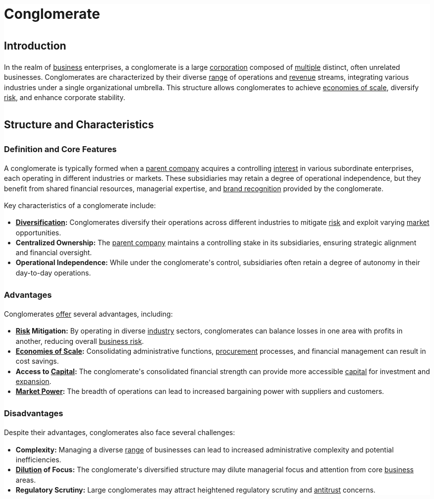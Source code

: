 # Conglomerate

## Introduction

In the realm of [business](../b/business.md) enterprises, a conglomerate is a large [corporation](../c/corporation.md) composed of [multiple](../m/multiple.md) distinct, often unrelated businesses. Conglomerates are characterized by their diverse [range](../r/range.md) of operations and [revenue](../r/revenue.md) streams, integrating various industries under a single organizational umbrella. This structure allows conglomerates to achieve [economies of scale](../e/economies_of_scale.md), diversify [risk](../r/risk.md), and enhance corporate stability.

## Structure and Characteristics

### Definition and Core Features

A conglomerate is typically formed when a [parent company](../p/parent_company.md) acquires a controlling [interest](../i/interest.md) in various subordinate enterprises, each operating in different industries or markets. These subsidiaries may retain a degree of operational independence, but they benefit from shared financial resources, managerial expertise, and [brand recognition](../b/brand_recognition.md) provided by the conglomerate.

Key characteristics of a conglomerate include:

- **[Diversification](../d/diversification.md):** Conglomerates diversify their operations across different industries to mitigate [risk](../r/risk.md) and exploit varying [market](../m/market.md) opportunities.
- **Centralized Ownership:** The [parent company](../p/parent_company.md) maintains a controlling stake in its subsidiaries, ensuring strategic alignment and financial oversight.
- **Operational Independence:** While under the conglomerate's control, subsidiaries often retain a degree of autonomy in their day-to-day operations.

### Advantages

Conglomerates [offer](../o/offer.md) several advantages, including:

- **[Risk](../r/risk.md) Mitigation:** By operating in diverse [industry](../i/industry.md) sectors, conglomerates can balance losses in one area with profits in another, reducing overall [business risk](../b/business_risk.md).
- **[Economies of Scale](../e/economies_of_scale.md):** Consolidating administrative functions, [procurement](../p/procurement.md) processes, and financial management can result in cost savings.
- **Access to [Capital](../c/capital.md):** The conglomerate's consolidated financial strength can provide more accessible [capital](../c/capital.md) for investment and [expansion](../e/expansion.md).
- **[Market Power](../m/market_power.md):** The breadth of operations can lead to increased bargaining power with suppliers and customers.

### Disadvantages

Despite their advantages, conglomerates also face several challenges:

- **Complexity:** Managing a diverse [range](../r/range.md) of businesses can lead to increased administrative complexity and potential inefficiencies.
- **[Dilution](../d/dilution.md) of Focus:** The conglomerate's diversified structure may dilute managerial focus and attention from core [business](../b/business.md) areas.
- **Regulatory Scrutiny:** Large conglomerates may attract heightened regulatory scrutiny and [antitrust](../a/antitrust.md) concerns.
